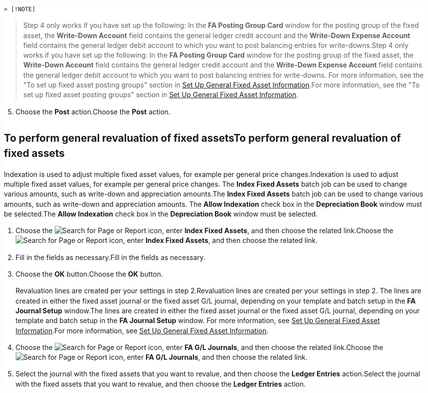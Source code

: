     > [!NOTE]  
>   <span data-ttu-id="8b360-126">Step 4 only works if you have set up the following: In the **FA Posting Group Card** window for the posting group of the fixed asset, the **Write-Down Account** field contains the general ledger credit account and the **Write-Down Expense Account** field contains the general ledger debit account to which you want to post balancing entries for write-downs.</span><span class="sxs-lookup"><span data-stu-id="8b360-126">Step 4 only works if you have set up the following: In the **FA Posting Group Card** window for the posting group of the fixed asset, the **Write-Down Account** field contains the general ledger credit account and the **Write-Down Expense Account** field contains the general ledger debit account to which you want to post balancing entries for write-downs.</span></span> <span data-ttu-id="8b360-127">For more information, see the "To set up fixed asset posting groups" section in [Set Up General Fixed Asset Information](fa-how-setup-general.md).</span><span class="sxs-lookup"><span data-stu-id="8b360-127">For more information, see the "To set up fixed asset posting groups" section in [Set Up General Fixed Asset Information](fa-how-setup-general.md).</span></span>
5. <span data-ttu-id="8b360-128">Choose the **Post** action.</span><span class="sxs-lookup"><span data-stu-id="8b360-128">Choose the **Post** action.</span></span>

## <a name="to-perform-general-revaluation-of-fixed-assets"></a><span data-ttu-id="8b360-129">To perform general revaluation of fixed assets</span><span class="sxs-lookup"><span data-stu-id="8b360-129">To perform general revaluation of fixed assets</span></span>
<span data-ttu-id="8b360-130">Indexation is used to adjust multiple fixed asset values, for example per general price changes.</span><span class="sxs-lookup"><span data-stu-id="8b360-130">Indexation is used to adjust multiple fixed asset values, for example per general price changes.</span></span> <span data-ttu-id="8b360-131">The **Index Fixed Assets** batch job can be used to change various amounts, such as write-down and appreciation amounts.</span><span class="sxs-lookup"><span data-stu-id="8b360-131">The **Index Fixed Assets** batch job can be used to change various amounts, such as write-down and appreciation amounts.</span></span> <span data-ttu-id="8b360-132">The **Allow Indexation** check box in the **Depreciation Book** window must be selected.</span><span class="sxs-lookup"><span data-stu-id="8b360-132">The **Allow Indexation** check box in the **Depreciation Book** window must be selected.</span></span>

1. <span data-ttu-id="8b360-133">Choose the ![Search for Page or Report](media/ui-search/search_small.png "Search for Page or Report icon") icon, enter **Index Fixed Assets**, and then choose the related link.</span><span class="sxs-lookup"><span data-stu-id="8b360-133">Choose the ![Search for Page or Report](media/ui-search/search_small.png "Search for Page or Report icon") icon, enter **Index Fixed Assets**, and then choose the related link.</span></span>  
2. <span data-ttu-id="8b360-134">Fill in the fields as necessary.</span><span class="sxs-lookup"><span data-stu-id="8b360-134">Fill in the fields as necessary.</span></span>
3. <span data-ttu-id="8b360-135">Choose the **OK** button.</span><span class="sxs-lookup"><span data-stu-id="8b360-135">Choose the **OK** button.</span></span>

    <span data-ttu-id="8b360-136">Revaluation lines are created per your settings in step 2.</span><span class="sxs-lookup"><span data-stu-id="8b360-136">Revaluation lines are created per your settings in step 2.</span></span> <span data-ttu-id="8b360-137">The lines are created in either the fixed asset journal or the fixed asset G/L journal, depending on your template and batch setup in the **FA Journal Setup** window.</span><span class="sxs-lookup"><span data-stu-id="8b360-137">The lines are created in either the fixed asset journal or the fixed asset G/L journal, depending on your template and batch setup in the **FA Journal Setup** window.</span></span> <span data-ttu-id="8b360-138">For more information, see [Set Up General Fixed Asset Information](fa-how-setup-general.md).</span><span class="sxs-lookup"><span data-stu-id="8b360-138">For more information, see [Set Up General Fixed Asset Information](fa-how-setup-general.md).</span></span>
4. <span data-ttu-id="8b360-139">Choose the ![Search for Page or Report](media/ui-search/search_small.png "Search for Page or Report icon") icon, enter **FA G/L Journals**, and then choose the related link.</span><span class="sxs-lookup"><span data-stu-id="8b360-139">Choose the ![Search for Page or Report](media/ui-search/search_small.png "Search for Page or Report icon") icon, enter **FA G/L Journals**, and then choose the related link.</span></span>  
5. <span data-ttu-id="8b360-140">Select the journal with the fixed assets that you want to revalue, and then choose the **Ledger Entries** action.</span><span class="sxs-lookup"><span data-stu-id="8b360-140">Select the journal with the fixed assets that you want to revalue, and then choose the **Ledger Entries** action.</span></span>  